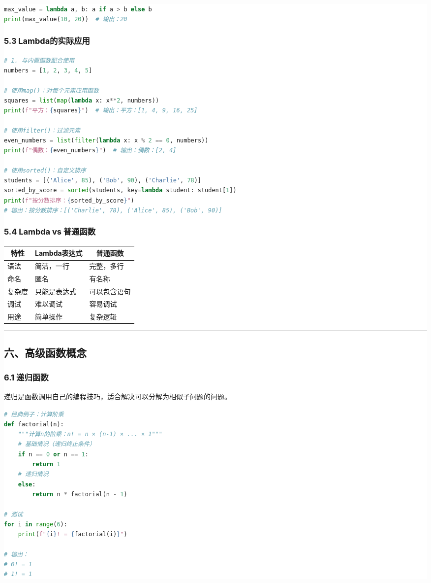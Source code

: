 ```python
max_value = lambda a, b: a if a > b else b
print(max_value(10, 20))  # 输出：20
```

### 5.3 Lambda的实际应用

```python
# 1. 与内置函数配合使用
numbers = [1, 2, 3, 4, 5]

# 使用map()：对每个元素应用函数
squares = list(map(lambda x: x**2, numbers))
print(f"平方：{squares}")  # 输出：平方：[1, 4, 9, 16, 25]

# 使用filter()：过滤元素
even_numbers = list(filter(lambda x: x % 2 == 0, numbers))
print(f"偶数：{even_numbers}")  # 输出：偶数：[2, 4]

# 使用sorted()：自定义排序
students = [('Alice', 85), ('Bob', 90), ('Charlie', 78)]
sorted_by_score = sorted(students, key=lambda student: student[1])
print(f"按分数排序：{sorted_by_score}")
# 输出：按分数排序：[('Charlie', 78), ('Alice', 85), ('Bob', 90)]
```

### 5.4 Lambda vs 普通函数

| 特性 | Lambda表达式 | 普通函数 |
|------|-------------|----------|
| 语法 | 简洁，一行 | 完整，多行 |
| 命名 | 匿名 | 有名称 |
| 复杂度 | 只能是表达式 | 可以包含语句 |
| 调试 | 难以调试 | 容易调试 |
| 用途 | 简单操作 | 复杂逻辑 |

---

## 六、高级函数概念

### 6.1 递归函数

递归是函数调用自己的编程技巧，适合解决可以分解为相似子问题的问题。

```python
# 经典例子：计算阶乘
def factorial(n):
    """计算n的阶乘：n! = n × (n-1) × ... × 1"""
    # 基础情况（递归终止条件）
    if n == 0 or n == 1:
        return 1
    # 递归情况
    else:
        return n * factorial(n - 1)

# 测试
for i in range(6):
    print(f"{i}! = {factorial(i)}")

# 输出：
# 0! = 1
# 1! = 1
```